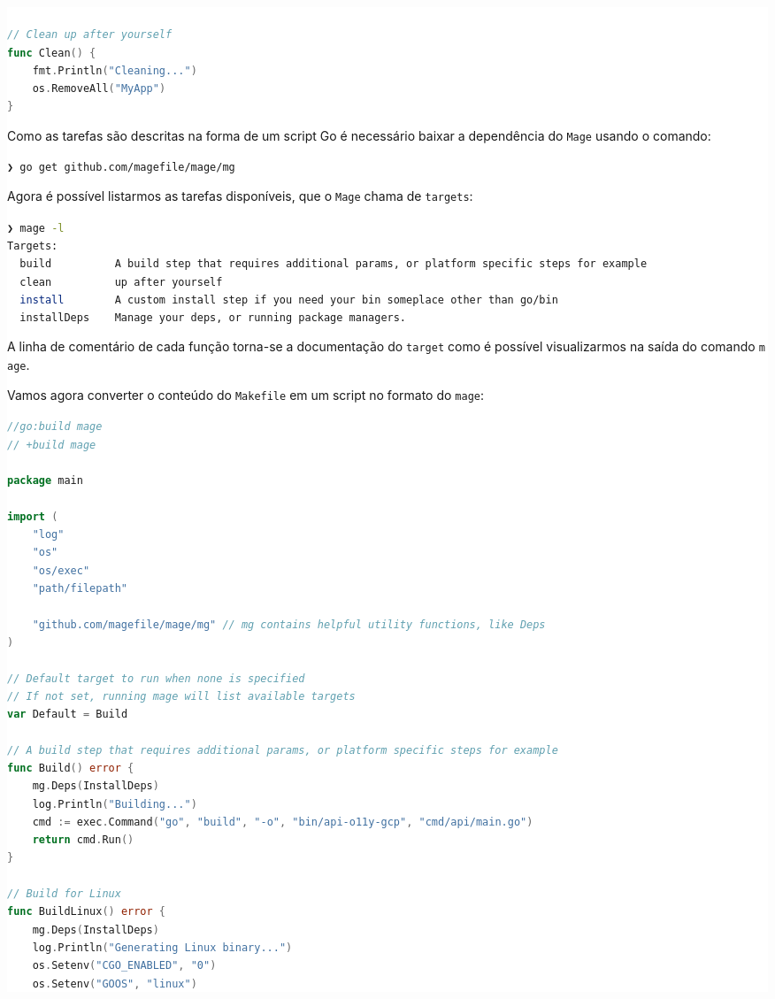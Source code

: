 ```go

// Clean up after yourself
func Clean() {
	fmt.Println("Cleaning...")
	os.RemoveAll("MyApp")
}

```

Como as tarefas são descritas na forma de um script Go é necessário baixar a dependência do `Mage` usando o comando:

```bash
❯ go get github.com/magefile/mage/mg
```

Agora é possível listarmos as tarefas disponíveis, que o `Mage` chama de `targets`: 

```bash
❯ mage -l
Targets:
  build          A build step that requires additional params, or platform specific steps for example
  clean          up after yourself
  install        A custom install step if you need your bin someplace other than go/bin
  installDeps    Manage your deps, or running package managers.
```

A linha de comentário de cada função torna-se a documentação do `target` como é possível visualizarmos na saída do comando `mage`. 

Vamos agora converter o conteúdo do `Makefile` em um script no formato do `mage`:

```go
//go:build mage
// +build mage

package main

import (
	"log"
	"os"
	"os/exec"
	"path/filepath"

	"github.com/magefile/mage/mg" // mg contains helpful utility functions, like Deps
)

// Default target to run when none is specified
// If not set, running mage will list available targets
var Default = Build

// A build step that requires additional params, or platform specific steps for example
func Build() error {
	mg.Deps(InstallDeps)
	log.Println("Building...")
	cmd := exec.Command("go", "build", "-o", "bin/api-o11y-gcp", "cmd/api/main.go")
	return cmd.Run()
}

// Build for Linux
func BuildLinux() error {
	mg.Deps(InstallDeps)
	log.Println("Generating Linux binary...")
	os.Setenv("CGO_ENABLED", "0")
	os.Setenv("GOOS", "linux")
```